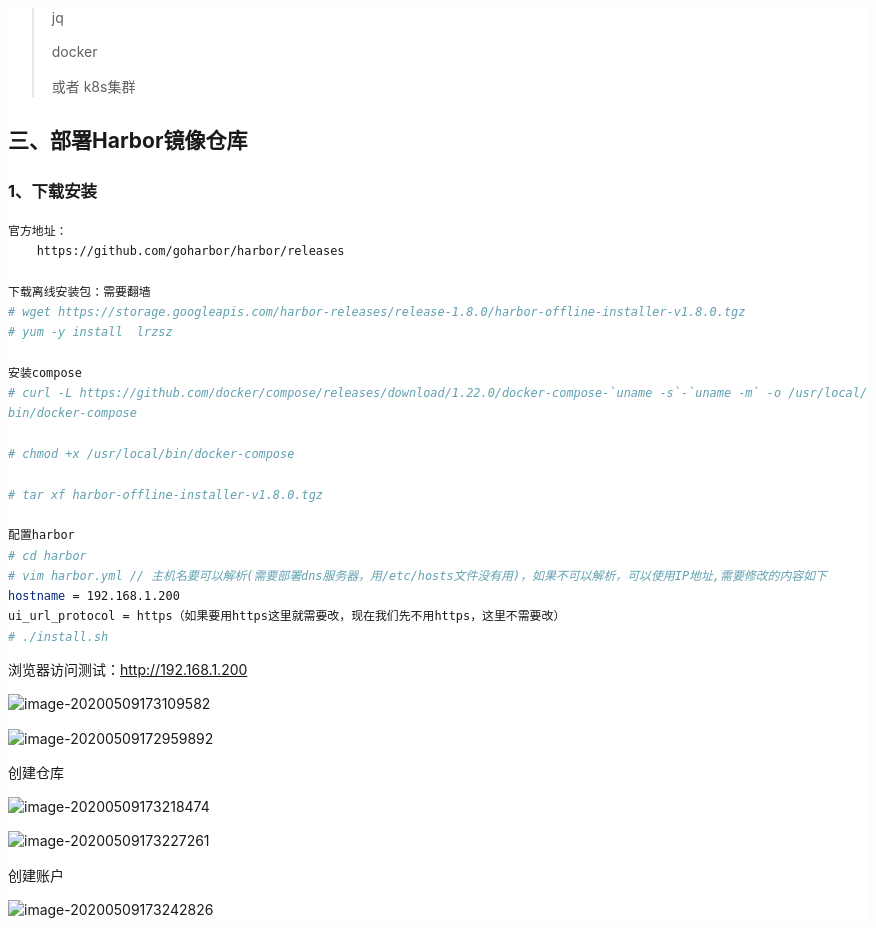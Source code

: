 >
> ​		jq
>
> ​		docker
>
> ​	或者 k8s集群

## 三、部署Harbor镜像仓库

### 1、下载安装

```bash
官方地址：
	https://github.com/goharbor/harbor/releases

下载离线安装包：需要翻墙
# wget https://storage.googleapis.com/harbor-releases/release-1.8.0/harbor-offline-installer-v1.8.0.tgz
# yum -y install  lrzsz

安装compose
# curl -L https://github.com/docker/compose/releases/download/1.22.0/docker-compose-`uname -s`-`uname -m` -o /usr/local/bin/docker-compose

# chmod +x /usr/local/bin/docker-compose

# tar xf harbor-offline-installer-v1.8.0.tgz

配置harbor
# cd harbor
# vim harbor.yml // 主机名要可以解析(需要部署dns服务器，用/etc/hosts文件没有用)，如果不可以解析，可以使用IP地址,需要修改的内容如下
hostname = 192.168.1.200
ui_url_protocol = https（如果要用https这里就需要改，现在我们先不用https，这里不需要改）
# ./install.sh
```

浏览器访问测试：http://192.168.1.200

![image-20200509173109582](assets/image-20200509173109582.png)

![image-20200509172959892](assets/image-20200509172959892.png)

创建仓库

![image-20200509173218474](assets/image-20200509173218474.png)

![image-20200509173227261](assets/image-20200509173227261.png)

创建账户

![image-20200509173242826](assets/image-20200509173242826.png)
